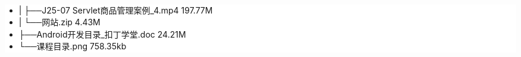 - |   ├──J25-07 Servlet商品管理案例_4.mp4  197.77M
- |   └──网站.zip  4.43M
- ├──Android开发目录_扣丁学堂.doc  24.21M
- └──课程目录.png  758.35kb
